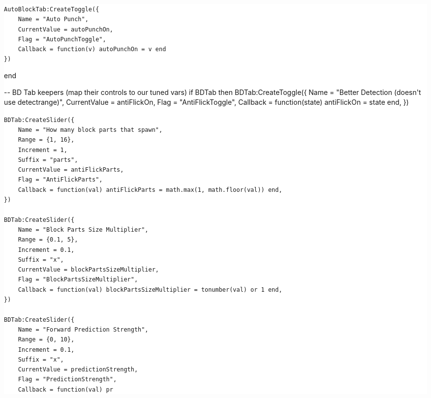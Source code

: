    AutoBlockTab:CreateToggle({
        Name = "Auto Punch",
        CurrentValue = autoPunchOn,
        Flag = "AutoPunchToggle",
        Callback = function(v) autoPunchOn = v end
    })
end

-- BD Tab keepers (map their controls to our tuned vars)
if BDTab then
    BDTab:CreateToggle({
        Name = "Better Detection (doesn't use detectrange)",
        CurrentValue = antiFlickOn,
        Flag = "AntiFlickToggle",
        Callback = function(state) antiFlickOn = state end,
    })

    BDTab:CreateSlider({
        Name = "How many block parts that spawn",
        Range = {1, 16},
        Increment = 1,
        Suffix = "parts",
        CurrentValue = antiFlickParts,
        Flag = "AntiFlickParts",
        Callback = function(val) antiFlickParts = math.max(1, math.floor(val)) end,
    })

    BDTab:CreateSlider({
        Name = "Block Parts Size Multiplier",
        Range = {0.1, 5},
        Increment = 0.1,
        Suffix = "x",
        CurrentValue = blockPartsSizeMultiplier,
        Flag = "BlockPartsSizeMultiplier",
        Callback = function(val) blockPartsSizeMultiplier = tonumber(val) or 1 end,
    })

    BDTab:CreateSlider({
        Name = "Forward Prediction Strength",
        Range = {0, 10},
        Increment = 0.1,
        Suffix = "x",
        CurrentValue = predictionStrength,
        Flag = "PredictionStrength",
        Callback = function(val) pr

